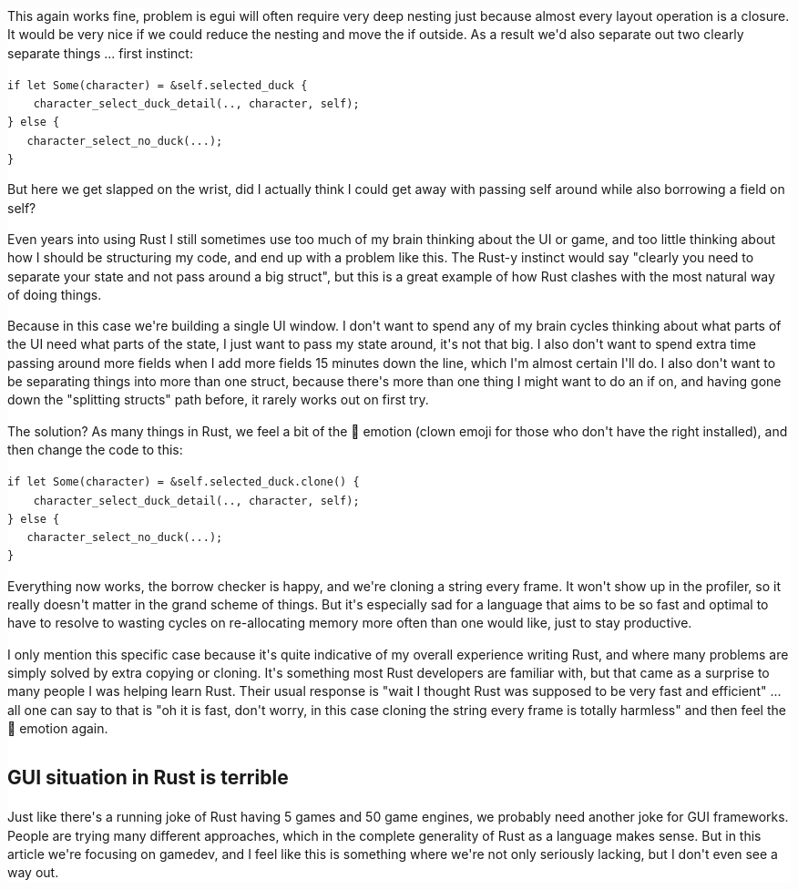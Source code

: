```
```

This again works fine, problem is egui will often require very deep nesting just because almost every layout operation is a closure. It would be very nice if we could reduce the nesting and move the if outside. As a result we'd also separate out two clearly separate things ... first instinct:

```
if let Some(character) = &self.selected_duck {
    character_select_duck_detail(.., character, self);
} else {
   character_select_no_duck(...);
}
```

But here we get slapped on the wrist, did I actually think I could get away with passing self around while also borrowing a field on self?

Even years into using Rust I still sometimes use too much of my brain thinking about the UI or game, and too little thinking about how I should be structuring my code, and end up with a problem like this. The Rust-y instinct would say "clearly you need to separate your state and not pass around a big struct", but this is a great example of how Rust clashes with the most natural way of doing things.

Because in this case we're building a single UI window. I don't want to spend any of my brain cycles thinking about what parts of the UI need what parts of the state, I just want to pass my state around, it's not that big. I also don't want to spend extra time passing around more fields when I add more fields 15 minutes down the line, which I'm almost certain I'll do. I also don't want to be separating things into more than one struct, because there's more than one thing I might want to do an if on, and having gone down the "splitting structs" path before, it rarely works out on first try.

The solution? As many things in Rust, we feel a bit of the 🤡 emotion (clown emoji for those who don't have the right installed), and then change the code to this:

```
if let Some(character) = &self.selected_duck.clone() {
    character_select_duck_detail(.., character, self);
} else {
   character_select_no_duck(...);
}
```

Everything now works, the borrow checker is happy, and we're cloning a string every frame. It won't show up in the profiler, so it really doesn't matter in the grand scheme of things. But it's especially sad for a language that aims to be so fast and optimal to have to resolve to wasting cycles on re-allocating memory more often than one would like, just to stay productive.

I only mention this specific case because it's quite indicative of my overall experience writing Rust, and where many problems are simply solved by extra copying or cloning. It's something most Rust developers are familiar with, but that came as a surprise to many people I was helping learn Rust. Their usual response is "wait I thought Rust was supposed to be very fast and efficient" ... all one can say to that is "oh it is fast, don't worry, in this case cloning the string every frame is totally harmless" and then feel the 🤡 emotion again.

## GUI situation in Rust is terrible
Just like there's a running joke of Rust having 5 games and 50 game engines, we probably need another joke for GUI frameworks. People are trying many different approaches, which in the complete generality of Rust as a language makes sense. But in this article we're focusing on gamedev, and I feel like this is something where we're not only seriously lacking, but I don't even see a way out.
